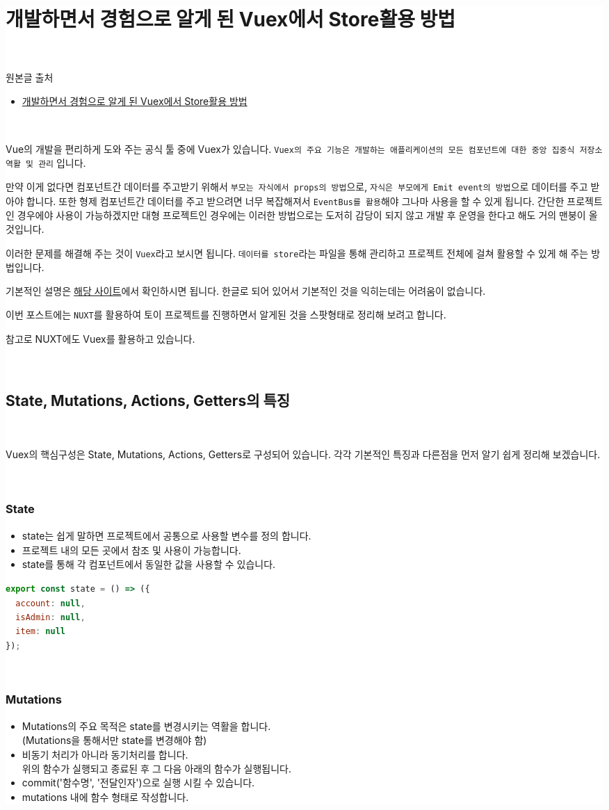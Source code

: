# 개발하면서 경험으로 알게 된 Vuex에서 Store활용 방법

<br/>

원본글 출처

- [개발하면서 경험으로 알게 된 Vuex에서 Store활용 방법](https://ux.stories.pe.kr/149)

<br/>

Vue의 개발을 편리하게 도와 주는 공식 툴 중에 Vuex가 있습니다.
`Vuex의 주요 기능은 개발하는 애플리케이션의 모든 컴포넌트에 대한 중앙 집중식 저장소 역활 및 관리` 입니다.

만약 이게 없다면 컴포넌트간 데이터를 주고받기 위해서 `부모는 자식에서 props의 방법`으로, `자식은 부모에게 Emit event의 방법`으로 데이터를 주고 받아야 합니다. 또한 형제 컴포넌트간 데이터를 주고 받으려면 너무 복잡해져서 `EventBus를 활용`해야 그나마 사용을 할 수 있게 됩니다. 간단한 프로젝트인 경우에야 사용이 가능하겠지만 대형 프로젝트인 경우에는 이러한 방법으로는 도저히 감당이 되지 않고 개발 후 운영을 한다고 해도 거의 맨붕이 올 것입니다.

이러한 문제를 해결해 주는 것이 `Vuex`라고 보시면 됩니다. `데이터를 store`라는 파일을 통해 관리하고 프로젝트 전체에 걸쳐 활용할 수 있게 해 주는 방법입니다.

기본적인 설명은 [해당 사이트](https://vuex.vuejs.org/kr/)에서 확인하시면 됩니다. 한글로 되어 있어서 기본적인 것을 익히는데는 어려움이 없습니다.

이번 포스트에는 `NUXT`를 활용하여 토이 프로젝트를 진행하면서 알게된 것을 스팟형태로 정리해 보려고 합니다.

참고로 NUXT에도 Vuex를 활용하고 있습니다.

<br/>

## State, Mutations, Actions, Getters의 특징

<br/>

Vuex의 핵심구성은 State, Mutations, Actions, Getters로 구성되어 있습니다. 각각 기본적인 특징과 다른점을 먼저 알기 쉽게 정리해 보겠습니다.

<br/>

### State

- state는 쉽게 말하면 프로젝트에서 공통으로 사용할 변수를 정의 합니다.
- 프로젝트 내의 모든 곳에서 참조 및 사용이 가능합니다.
- state를 통해 각 컴포넌트에서 동일한 값을 사용할 수 있습니다.

```js
export const state = () => ({
  account: null,
  isAdmin: null,
  item: null
});
```

<br/>

### Mutations

- Mutations의 주요 목적은 state를 변경시키는 역활을 합니다.
  <br/>(Mutations을 통해서만 state를 변경해야 함)
- 비동기 처리가 아니라 동기처리를 합니다.
  <br/>위의 함수가 실행되고 종료된 후 그 다음 아래의 함수가 실행됩니다.
- commit('함수명', '전달인자')으로 실행 시킬 수 있습니다.
- mutations 내에 함수 형태로 작성합니다.
